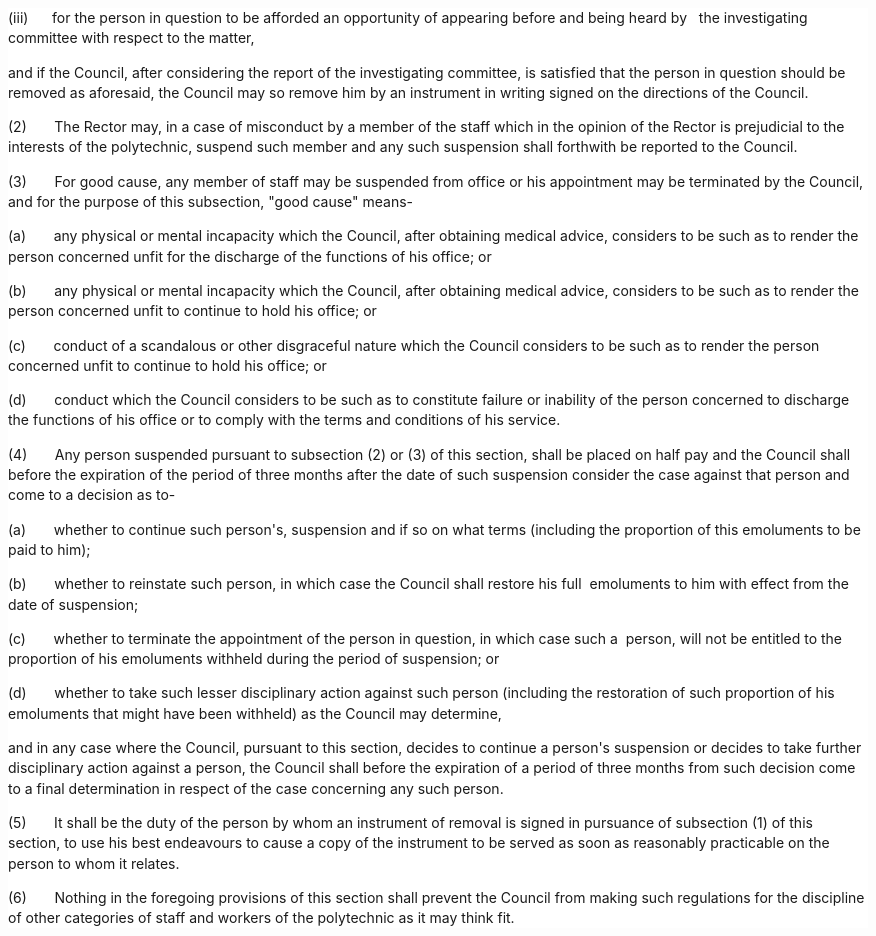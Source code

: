 (iii)      for the person in question to be afforded an opportunity of appearing before and being heard by   the investigating committee with respect to the matter,

and if the Council, after considering the report of the investigating committee, is satisfied that the person in question should be removed as aforesaid, the Council may so remove him by an instrument in writing signed on the directions of the Council.

(2)       The Rector may, in a case of misconduct by a member of the staff which in the opinion of the Rector is prejudicial to the interests of the polytechnic, suspend such member and any such suspension shall forthwith be reported to the Council.

(3)       For good cause, any member of staff may be suspended from office or his appointment may be terminated by the Council, and for the purpose of this subsection, "good cause" means-

(a)       any physical or mental incapacity which the Council, after obtaining medical advice, considers to be such as to render the person concerned unfit for the discharge of the functions of his office; or

(b)       any physical or mental incapacity which the Council, after obtaining medical advice, considers to be such as to render the person concerned unfit to continue to hold his office; or

(c)       conduct of a scandalous or other disgraceful nature which the Council considers to be such as to render the person concerned unfit to continue to hold his office; or

(d)       conduct which the Council considers to be such as to constitute failure or inability of the person concerned to discharge the functions of his office or to comply with the terms and conditions of his service.

(4)       Any person suspended pursuant to subsection (2) or (3) of this section, shall be placed on half pay and the Council shall before the expiration of the period of three months after the date of such suspension consider the case against that person and come to a decision as to-

(a)       whether to continue such person's, suspension and if so on what terms (including the proportion of this emoluments to be paid to him);

(b)       whether to reinstate such person, in which case the Council shall restore his full  emoluments to him with effect from the date of suspension;

(c)       whether to terminate the appointment of the person in question, in which case such a  person, will not be entitled to the proportion of his emoluments withheld during the period of suspension; or

(d)       whether to take such lesser disciplinary action against such person (including the restoration of such proportion of his emoluments that might have been withheld) as the Council may determine,

and in any case where the Council, pursuant to this section, decides to continue a person's suspension or decides to take further disciplinary action against a person, the Council shall before the expiration of a period of three months from such decision come to a final determination in respect of the case concerning any such person.

(5)       It shall be the duty of the person by whom an instrument of removal is signed in pursuance of subsection (1) of this section, to use his best endeavours to cause a copy of the instrument to be served as soon as reasonably practicable on the person to whom it relates.

(6)       Nothing in the foregoing provisions of this section shall prevent the Council from making such regulations for the discipline of other categories of staff and workers of the polytechnic as it may think fit.
